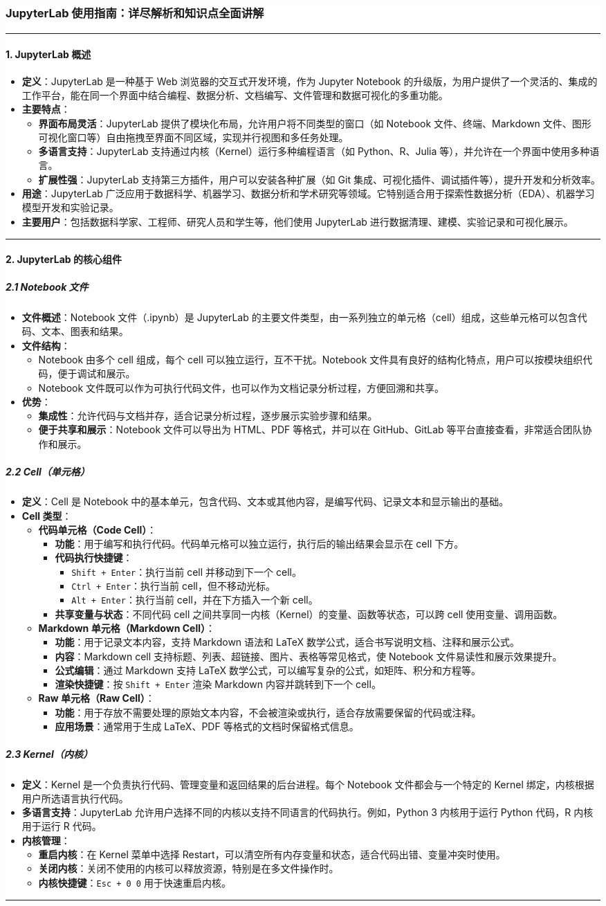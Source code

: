 ### JupyterLab 使用指南：详尽解析和知识点全面讲解

---

#### 1. **JupyterLab 概述**

   - **定义**：JupyterLab 是一种基于 Web 浏览器的交互式开发环境，作为 Jupyter Notebook 的升级版，为用户提供了一个灵活的、集成的工作平台，能在同一个界面中结合编程、数据分析、文档编写、文件管理和数据可视化的多重功能。
   - **主要特点**：
     - **界面布局灵活**：JupyterLab 提供了模块化布局，允许用户将不同类型的窗口（如 Notebook 文件、终端、Markdown 文件、图形可视化窗口等）自由拖拽至界面不同区域，实现并行视图和多任务处理。
     - **多语言支持**：JupyterLab 支持通过内核（Kernel）运行多种编程语言（如 Python、R、Julia 等），并允许在一个界面中使用多种语言。
     - **扩展性强**：JupyterLab 支持第三方插件，用户可以安装各种扩展（如 Git 集成、可视化插件、调试插件等），提升开发和分析效率。
   - **用途**：JupyterLab 广泛应用于数据科学、机器学习、数据分析和学术研究等领域。它特别适合用于探索性数据分析（EDA）、机器学习模型开发和实验记录。
   - **主要用户**：包括数据科学家、工程师、研究人员和学生等，他们使用 JupyterLab 进行数据清理、建模、实验记录和可视化展示。

---

#### 2. **JupyterLab 的核心组件**

   ##### 2.1 **Notebook 文件**
   - **文件概述**：Notebook 文件（.ipynb）是 JupyterLab 的主要文件类型，由一系列独立的单元格（cell）组成，这些单元格可以包含代码、文本、图表和结果。
   - **文件结构**：
     - Notebook 由多个 cell 组成，每个 cell 可以独立运行，互不干扰。Notebook 文件具有良好的结构化特点，用户可以按模块组织代码，便于调试和展示。
     - Notebook 文件既可以作为可执行代码文件，也可以作为文档记录分析过程，方便回溯和共享。
   - **优势**：
     - **集成性**：允许代码与文档并存，适合记录分析过程，逐步展示实验步骤和结果。
     - **便于共享和展示**：Notebook 文件可以导出为 HTML、PDF 等格式，并可以在 GitHub、GitLab 等平台直接查看，非常适合团队协作和展示。

   ##### 2.2 **Cell（单元格）**
   - **定义**：Cell 是 Notebook 中的基本单元，包含代码、文本或其他内容，是编写代码、记录文本和显示输出的基础。
   - **Cell 类型**：
     - **代码单元格（Code Cell）**：
       - **功能**：用于编写和执行代码。代码单元格可以独立运行，执行后的输出结果会显示在 cell 下方。
       - **代码执行快捷键**：
         - `Shift + Enter`：执行当前 cell 并移动到下一个 cell。
         - `Ctrl + Enter`：执行当前 cell，但不移动光标。
         - `Alt + Enter`：执行当前 cell，并在下方插入一个新 cell。
       - **共享变量与状态**：不同代码 cell 之间共享同一内核（Kernel）的变量、函数等状态，可以跨 cell 使用变量、调用函数。
     - **Markdown 单元格（Markdown Cell）**：
       - **功能**：用于记录文本内容，支持 Markdown 语法和 LaTeX 数学公式，适合书写说明文档、注释和展示公式。
       - **内容**：Markdown cell 支持标题、列表、超链接、图片、表格等常见格式，使 Notebook 文件易读性和展示效果提升。
       - **公式编辑**：通过 Markdown 支持 LaTeX 数学公式，可以编写复杂的公式，如矩阵、积分和方程等。
       - **渲染快捷键**：按 `Shift + Enter` 渲染 Markdown 内容并跳转到下一个 cell。
     - **Raw 单元格（Raw Cell）**：
       - **功能**：用于存放不需要处理的原始文本内容，不会被渲染或执行，适合存放需要保留的代码或注释。
       - **应用场景**：通常用于生成 LaTeX、PDF 等格式的文档时保留格式信息。

   ##### 2.3 **Kernel（内核）**
   - **定义**：Kernel 是一个负责执行代码、管理变量和返回结果的后台进程。每个 Notebook 文件都会与一个特定的 Kernel 绑定，内核根据用户所选语言执行代码。
   - **多语言支持**：JupyterLab 允许用户选择不同的内核以支持不同语言的代码执行。例如，Python 3 内核用于运行 Python 代码，R 内核用于运行 R 代码。
   - **内核管理**：
     - **重启内核**：在 Kernel 菜单中选择 Restart，可以清空所有内存变量和状态，适合代码出错、变量冲突时使用。
     - **关闭内核**：关闭不使用的内核可以释放资源，特别是在多文件操作时。
     - **内核快捷键**：`Esc + 0 0` 用于快速重启内核。

---